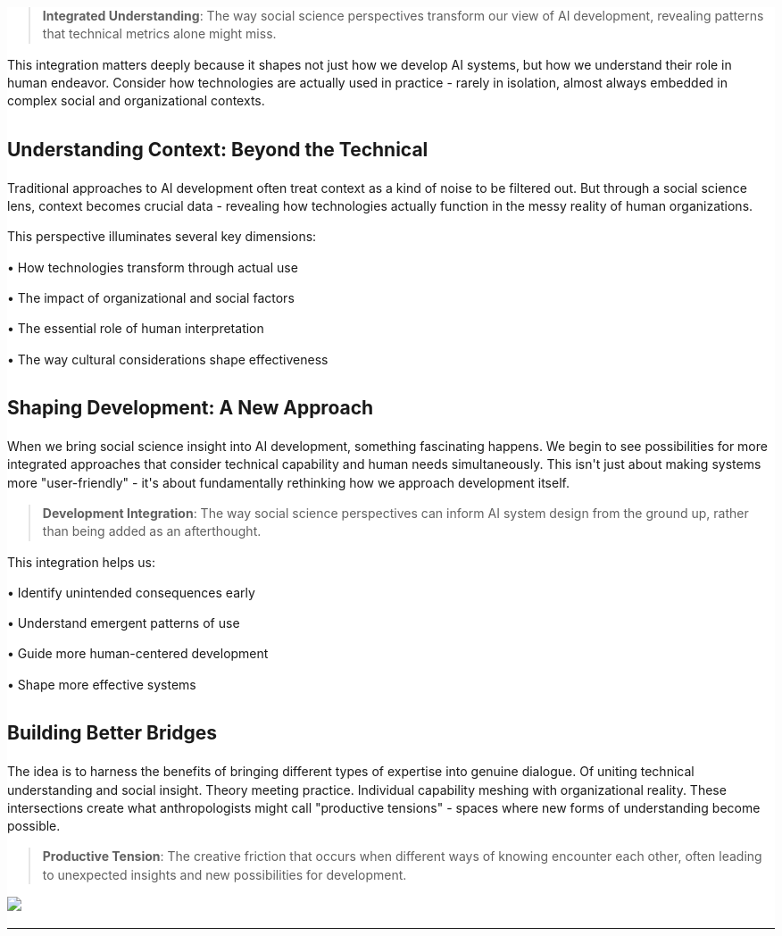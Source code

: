 > **Integrated Understanding**: The way social science perspectives transform our view of AI development, revealing patterns that technical metrics alone might miss.

This integration matters deeply because it shapes not just how we develop AI systems, but how we understand their role in human endeavor. Consider how technologies are actually used in practice - rarely in isolation, almost always embedded in complex social and organizational contexts.

## Understanding Context: Beyond the Technical

Traditional approaches to AI development often treat context as a kind of noise to be filtered out. But through a social science lens, context becomes crucial data - revealing how technologies actually function in the messy reality of human organizations.

This perspective illuminates several key dimensions:

• How technologies transform through actual use

• The impact of organizational and social factors

• The essential role of human interpretation

• The way cultural considerations shape effectiveness

## Shaping Development: A New Approach

When we bring social science insight into AI development, something fascinating happens. We begin to see possibilities for more integrated approaches that consider technical capability and human needs simultaneously. This isn't just about making systems more "user-friendly" - it's about fundamentally rethinking how we approach development itself.

> **Development Integration**: The way social science perspectives can inform AI system design from the ground up, rather than being added as an afterthought.

This integration helps us:

• Identify unintended consequences early

• Understand emergent patterns of use

• Guide more human-centered development

• Shape more effective systems

## Building Better Bridges

The idea is to harness the benefits of bringing different types of expertise into genuine dialogue. Of uniting technical understanding and social insight. Theory meeting practice. Individual capability meshing with organizational reality. These intersections create what anthropologists might call "productive tensions" - spaces where new forms of understanding become possible.

> **Productive Tension**: The creative friction that occurs when different ways of knowing encounter each other, often leading to unexpected insights and new possibilities for development.

![](https://substackcdn.com/image/fetch/w_1456,c_limit,f_auto,q_auto:good,fl_progressive:steep/https%3A%2F%2Fsubstack-post-media.s3.amazonaws.com%2Fpublic%2Fimages%2F0e35be75-d0f6-4a34-902a-1eab2dbe0b76_1408x768.jpeg)

---
